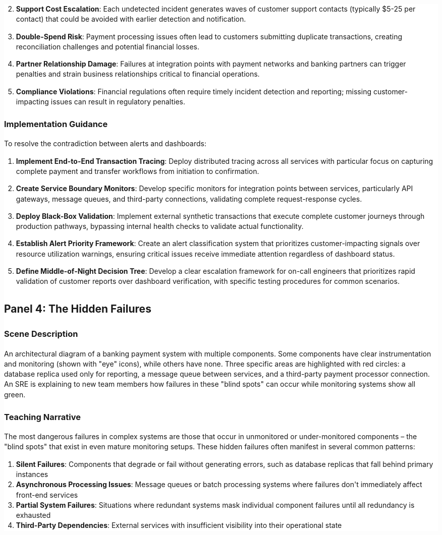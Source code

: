 2. **Support Cost Escalation**: Each undetected incident generates waves of customer support contacts (typically $5-25 per contact) that could be avoided with earlier detection and notification.

3. **Double-Spend Risk**: Payment processing issues often lead to customers submitting duplicate transactions, creating reconciliation challenges and potential financial losses.

4. **Partner Relationship Damage**: Failures at integration points with payment networks and banking partners can trigger penalties and strain business relationships critical to financial operations.

5. **Compliance Violations**: Financial regulations often require timely incident detection and reporting; missing customer-impacting issues can result in regulatory penalties.

### Implementation Guidance
To resolve the contradiction between alerts and dashboards:

1. **Implement End-to-End Transaction Tracing**: Deploy distributed tracing across all services with particular focus on capturing complete payment and transfer workflows from initiation to confirmation.

2. **Create Service Boundary Monitors**: Develop specific monitors for integration points between services, particularly API gateways, message queues, and third-party connections, validating complete request-response cycles.

3. **Deploy Black-Box Validation**: Implement external synthetic transactions that execute complete customer journeys through production pathways, bypassing internal health checks to validate actual functionality.

4. **Establish Alert Priority Framework**: Create an alert classification system that prioritizes customer-impacting signals over resource utilization warnings, ensuring critical issues receive immediate attention regardless of dashboard status.

5. **Define Middle-of-Night Decision Tree**: Develop a clear escalation framework for on-call engineers that prioritizes rapid validation of customer reports over dashboard verification, with specific testing procedures for common scenarios.

## Panel 4: The Hidden Failures
### Scene Description

 An architectural diagram of a banking payment system with multiple components. Some components have clear instrumentation and monitoring (shown with "eye" icons), while others have none. Three specific areas are highlighted with red circles: a database replica used only for reporting, a message queue between services, and a third-party payment processor connection. An SRE is explaining to new team members how failures in these "blind spots" can occur while monitoring systems show all green.

### Teaching Narrative
The most dangerous failures in complex systems are those that occur in unmonitored or under-monitored components – the "blind spots" that exist in even mature monitoring setups. These hidden failures often manifest in several common patterns:

1. **Silent Failures**: Components that degrade or fail without generating errors, such as database replicas that fall behind primary instances
2. **Asynchronous Processing Issues**: Message queues or batch processing systems where failures don't immediately affect front-end services
3. **Partial System Failures**: Situations where redundant systems mask individual component failures until all redundancy is exhausted
4. **Third-Party Dependencies**: External services with insufficient visibility into their operational state
